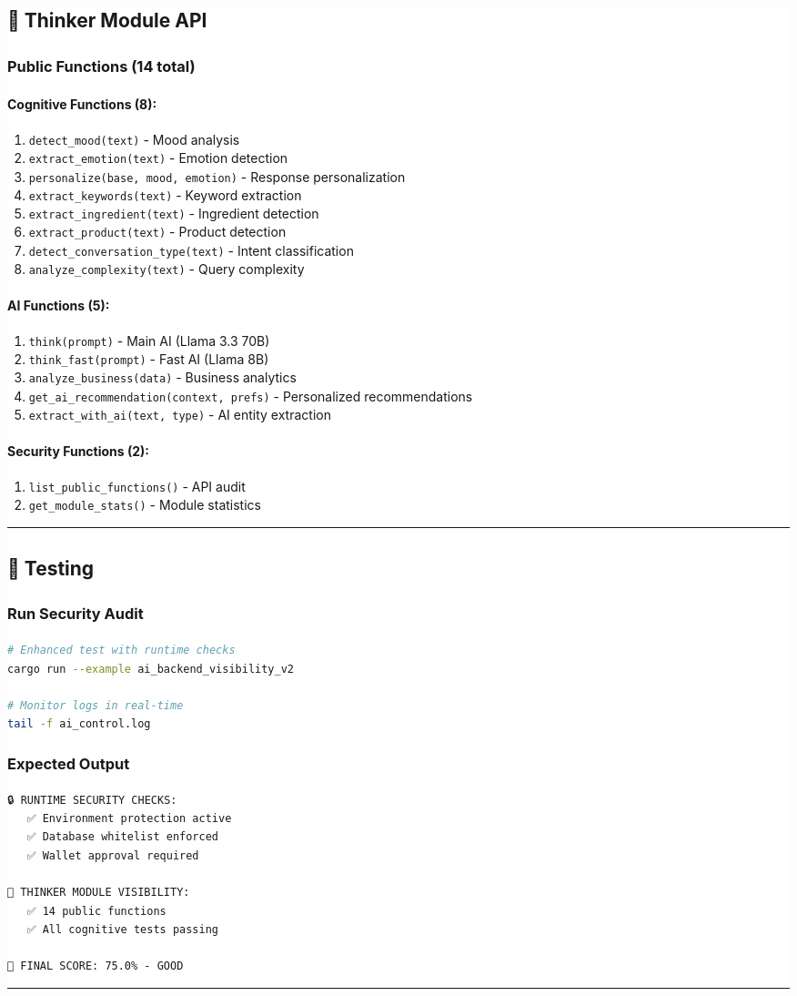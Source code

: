 
## 🧠 Thinker Module API

### Public Functions (14 total)

#### Cognitive Functions (8):
1. `detect_mood(text)` - Mood analysis
2. `extract_emotion(text)` - Emotion detection
3. `personalize(base, mood, emotion)` - Response personalization
4. `extract_keywords(text)` - Keyword extraction
5. `extract_ingredient(text)` - Ingredient detection
6. `extract_product(text)` - Product detection
7. `detect_conversation_type(text)` - Intent classification
8. `analyze_complexity(text)` - Query complexity

#### AI Functions (5):
1. `think(prompt)` - Main AI (Llama 3.3 70B)
2. `think_fast(prompt)` - Fast AI (Llama 8B)
3. `analyze_business(data)` - Business analytics
4. `get_ai_recommendation(context, prefs)` - Personalized recommendations
5. `extract_with_ai(text, type)` - AI entity extraction

#### Security Functions (2):
1. `list_public_functions()` - API audit
2. `get_module_stats()` - Module statistics

---

## 🔬 Testing

### Run Security Audit

```bash
# Enhanced test with runtime checks
cargo run --example ai_backend_visibility_v2

# Monitor logs in real-time
tail -f ai_control.log
```

### Expected Output

```
🔒 RUNTIME SECURITY CHECKS:
   ✅ Environment protection active
   ✅ Database whitelist enforced
   ✅ Wallet approval required

🧠 THINKER MODULE VISIBILITY:
   ✅ 14 public functions
   ✅ All cognitive tests passing

🎯 FINAL SCORE: 75.0% - GOOD
```

---